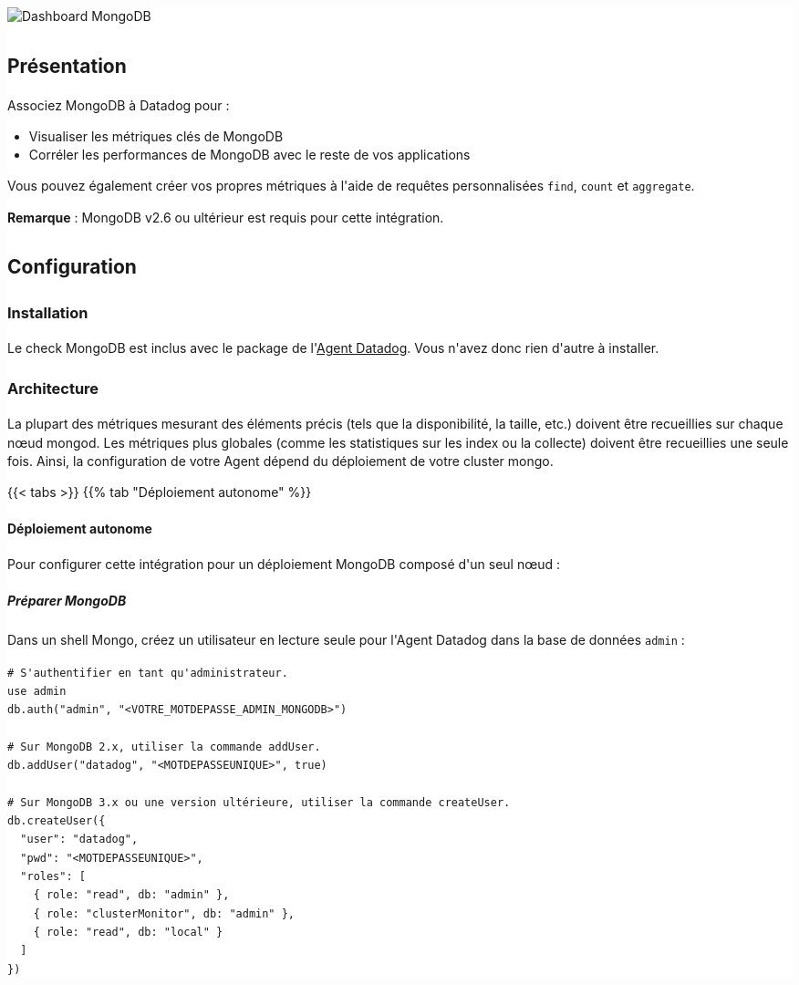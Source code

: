 ![Dashboard MongoDB][1]

## Présentation

Associez MongoDB à Datadog pour :

- Visualiser les métriques clés de MongoDB
- Corréler les performances de MongoDB avec le reste de vos applications

Vous pouvez également créer vos propres métriques à l'aide de requêtes personnalisées `find`, `count` et `aggregate`.

**Remarque** : MongoDB v2.6 ou ultérieur est requis pour cette intégration.

## Configuration

### Installation

Le check MongoDB est inclus avec le package de l'[Agent Datadog][2]. Vous n'avez donc rien d'autre à installer.

### Architecture

La plupart des métriques mesurant des éléments précis (tels que la disponibilité, la taille, etc.) doivent être recueillies sur chaque nœud mongod. Les métriques plus globales (comme les statistiques sur les index ou la collecte) doivent être recueillies une seule fois. Ainsi, la configuration de votre Agent dépend du déploiement de votre cluster mongo.

{{< tabs >}}
{{% tab "Déploiement autonome" %}}
#### Déploiement autonome

Pour configurer cette intégration pour un déploiement MongoDB composé d'un seul nœud :

##### Préparer MongoDB
Dans un shell Mongo, créez un utilisateur en lecture seule pour l'Agent Datadog dans la base de données `admin` :

```shell
# S'authentifier en tant qu'administrateur.
use admin
db.auth("admin", "<VOTRE_MOTDEPASSE_ADMIN_MONGODB>")

# Sur MongoDB 2.x, utiliser la commande addUser.
db.addUser("datadog", "<MOTDEPASSEUNIQUE>", true)

# Sur MongoDB 3.x ou une version ultérieure, utiliser la commande createUser.
db.createUser({
  "user": "datadog",
  "pwd": "<MOTDEPASSEUNIQUE>",
  "roles": [
    { role: "read", db: "admin" },
    { role: "clusterMonitor", db: "admin" },
    { role: "read", db: "local" }
  ]
})
```


[1]: https://docs.mongodb.com/manual/core/replica-set-arbiter/#authentication
[1]: https://docs.mongodb.com/manual/core/replica-set-arbiter/#authentication
[1]: https://docs.datadoghq.com/fr/agent/guide/agent-configuration-files/#agent-configuration-directory
[2]: https://github.com/DataDog/integrations-core/blob/master/mongo/datadog_checks/mongo/data/conf.yaml.example
[3]: https://docs.datadoghq.com/fr/agent/guide/agent-commands/#start-stop-and-restart-the-agent
[4]: https://docs.datadoghq.com/fr/tracing/send_traces/
[5]: https://docs.datadoghq.com/fr/tracing/setup/
[1]: https://docs.datadoghq.com/fr/agent/kubernetes/integrations/
[2]: https://docs.datadoghq.com/fr/agent/kubernetes/apm/?tab=java
[3]: https://docs.datadoghq.com/fr/agent/kubernetes/daemonset_setup/?tab=k8sfile#apm-and-distributed-tracing
[4]: https://docs.datadoghq.com/fr/tracing/setup/
[5]: https://docs.datadoghq.com/fr/agent/kubernetes/log/
[1]: https://raw.githubusercontent.com/DataDog/integrations-core/master/mongo/images/mongo_dashboard.png
[2]: https://app.datadoghq.com/account/settings#agent
[3]: https://docs.datadoghq.com/fr/agent/guide/agent-commands/#agent-status-and-information
[4]: https://docs.mongodb.org/manual/reference/command/dbStats
[5]: https://docs.datadoghq.com/fr/help/
[6]: https://www.datadoghq.com/blog/monitoring-mongodb-performance-metrics-wiredtiger
[7]: https://www.datadoghq.com/blog/monitoring-mongodb-performance-metrics-mmap